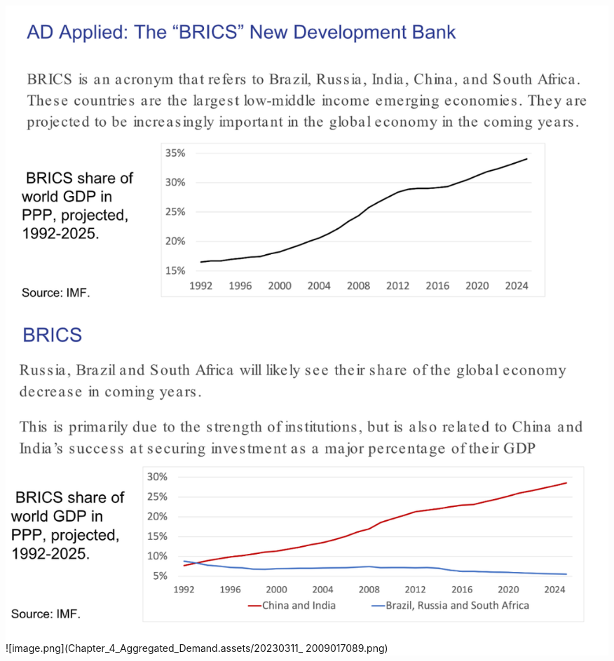 >
![image.png](Chapter_4_Aggregated_Demand.assets/20230311_2009015650.png)![image.png](Chapter_4_Aggregated_Demand.assets/20230311_2009011929.png)![image.png](Chapter_4_Aggregated_Demand.assets/20230311_
2009017089.png)



